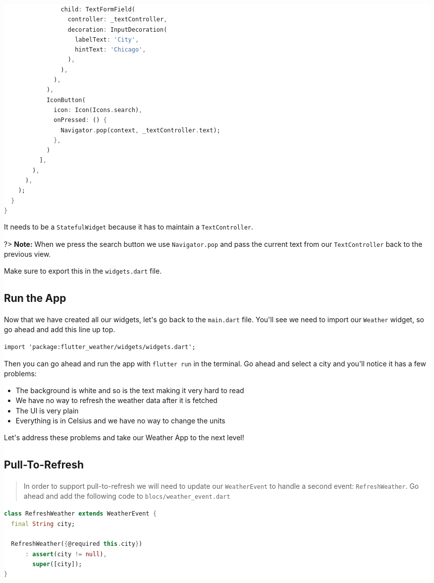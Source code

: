```dart
                child: TextFormField(
                  controller: _textController,
                  decoration: InputDecoration(
                    labelText: 'City',
                    hintText: 'Chicago',
                  ),
                ),
              ),
            ),
            IconButton(
              icon: Icon(Icons.search),
              onPressed: () {
                Navigator.pop(context, _textController.text);
              },
            )
          ],
        ),
      ),
    );
  }
}
```

It needs to be a `StatefulWidget` because it has to maintain a `TextController`.

?> **Note:** When we press the search button we use `Navigator.pop` and pass the current text from our `TextController` back to the previous view.

Make sure to export this in the `widgets.dart` file.

## Run the App

Now that we have created all our widgets, let's go back to the `main.dart` file. You'll see we need to import our `Weather` widget, so go ahead and add this line up top.

`import 'package:flutter_weather/widgets/widgets.dart';`

Then you can go ahead and run the app with `flutter run` in the terminal. Go ahead and select a city and you'll notice it has a few problems:

- The background is white and so is the text making it very hard to read
- We have no way to refresh the weather data after it is fetched
- The UI is very plain
- Everything is in Celsius and we have no way to change the units

Let's address these problems and take our Weather App to the next level!

## Pull-To-Refresh

> In order to support pull-to-refresh we will need to update our `WeatherEvent` to handle a second event: `RefreshWeather`. Go ahead and add the following code to `blocs/weather_event.dart`

```dart
class RefreshWeather extends WeatherEvent {
  final String city;

  RefreshWeather({@required this.city})
      : assert(city != null),
        super([city]);
}
```

